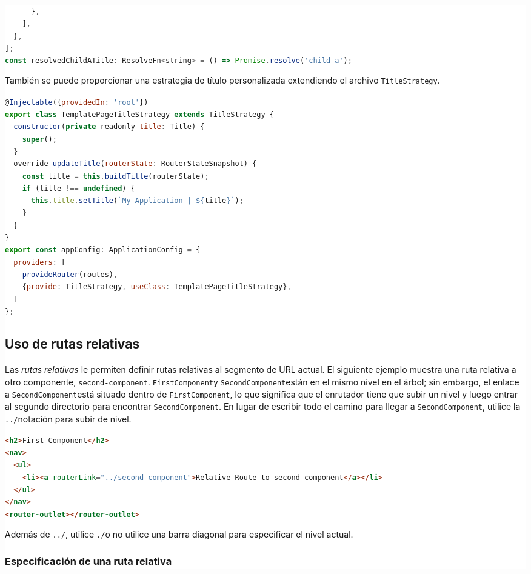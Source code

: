 ```javascript
      },
    ],
  },
];
const resolvedChildATitle: ResolveFn<string> = () => Promise.resolve('child a');
```

También se puede proporcionar una estrategia de título personalizada extendiendo el archivo `TitleStrategy`.

```javascript
@Injectable({providedIn: 'root'})
export class TemplatePageTitleStrategy extends TitleStrategy {
  constructor(private readonly title: Title) {
    super();
  }
  override updateTitle(routerState: RouterStateSnapshot) {
    const title = this.buildTitle(routerState);
    if (title !== undefined) {
      this.title.setTitle(`My Application | ${title}`);
    }
  }
}
export const appConfig: ApplicationConfig = {
  providers: [
    provideRouter(routes),
    {provide: TitleStrategy, useClass: TemplatePageTitleStrategy},
  ]
};
```

## Uso de rutas relativas

Las _rutas relativas_ le permiten definir rutas relativas al segmento de URL actual. El siguiente ejemplo muestra una ruta relativa a otro componente, `second-component`. `FirstComponent`y `SecondComponent`están en el mismo nivel en el árbol; sin embargo, el enlace a `SecondComponent`está situado dentro de `FirstComponent`, lo que significa que el enrutador tiene que subir un nivel y luego entrar al segundo directorio para encontrar `SecondComponent`. En lugar de escribir todo el camino para llegar a `SecondComponent`, utilice la `../`notación para subir de nivel.

```html
<h2>First Component</h2>
<nav>
  <ul>
    <li><a routerLink="../second-component">Relative Route to second component</a></li>
  </ul>
</nav>
<router-outlet></router-outlet>
```

Además de `../`, utilice `./`o no utilice una barra diagonal para especificar el nivel actual.

### Especificación de una ruta relativa
